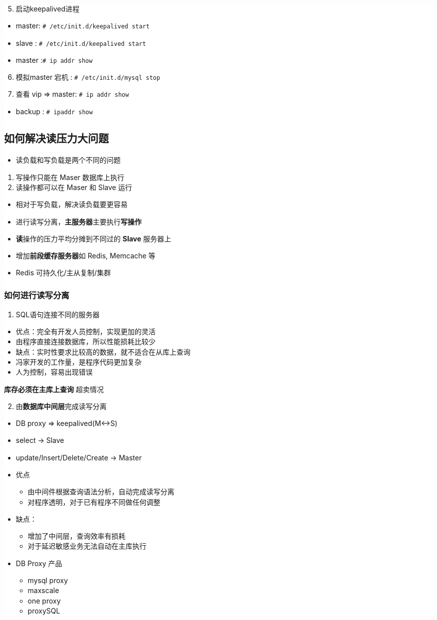 5. 启动keepalived进程

- master: `# /etc/init.d/keepalived start	`

- slave : `# /etc/init.d/keepalived start	`


- master :`# ip addr show`

6. 模拟master 宕机 : `# /etc/init.d/mysql stop`

7. 查看 vip =>  master: `# ip addr show`

- backup : `# ipaddr show`


## 如何解决读压力大问题
- 读负载和写负载是两个不同的问题
1. 写操作只能在 Maser 数据库上执行
2. 读操作都可以在 Maser 和 Slave 运行

- 相对于写负载，解决读负载要更容易

- 进行读写分离，**主服务器**主要执行**写操作**
- **读**操作的压力平均分摊到不同过的 **Slave** 服务器上

- 增加**前段缓存服务器**如 Redis, Memcache 等

- Redis 可持久化/主从复制/集群

### 如何进行读写分离
1. SQL语句连接不同的服务器
- 优点：完全有开发人员控制，实现更加的灵活
- 由程序直接连接数据库，所以性能损耗比较少
- 缺点：实时性要求比较高的数据，就不适合在从库上查询
- 冯家开发的工作量，是程序代码更加复杂
- 人为控制，容易出现错误

**库存必须在主库上查询** 超卖情况

2. 由**数据库中间层**完成读写分离
- DB proxy => keepalived(M<->S)
- select -> Slave
- update/Insert/Delete/Create -> Master

- 优点
	+ 由中间件根据查询语法分析，自动完成读写分离
	+ 对程序透明，对于已有程序不同做任何调整

- 缺点：
	+ 增加了中间层，查询效率有损耗
	+ 对于延迟敏感业务无法自动在主库执行

- DB Proxy 产品
	+ mysql proxy
	+ maxscale
	+ one proxy
	+ proxySQL
